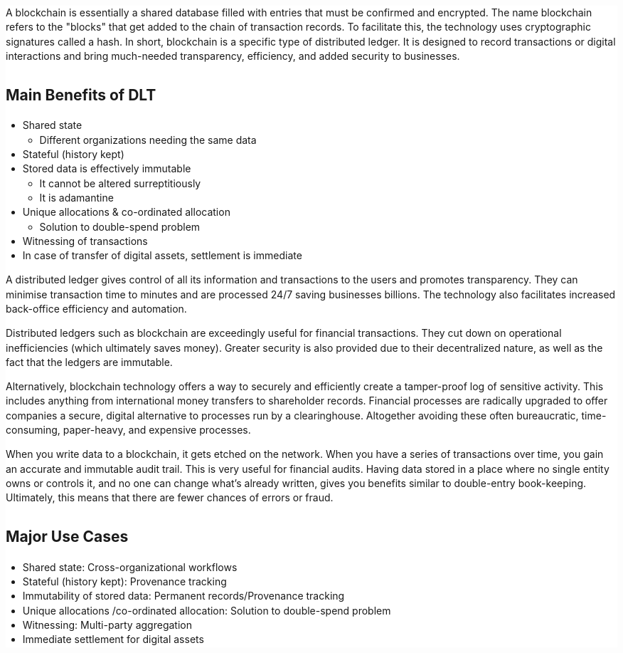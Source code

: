 A blockchain is essentially a shared database filled with entries that must be confirmed and encrypted.
The name blockchain refers to the "blocks" that get added to the chain of transaction records.
To facilitate this, the technology uses cryptographic signatures called a hash.
In short, blockchain is a specific type of distributed ledger. It is designed to record transactions or
digital interactions and bring much-needed transparency, efficiency, and added security to businesses.

## Main Benefits of DLT
- Shared state
  - Different organizations needing the same data
- Stateful (history kept)
- Stored data is effectively immutable
  - It cannot be altered surreptitiously
  - It is adamantine
- Unique allocations & co-ordinated allocation
  - Solution to double-spend problem
- Witnessing of transactions
- In case of transfer of digital assets, settlement is immediate

A distributed ledger gives control of all its information and transactions to the users and promotes transparency. 
They can minimise transaction time to minutes and are processed 24/7 saving businesses billions. 
The technology also facilitates increased back-office efficiency and automation.

Distributed ledgers such as blockchain are exceedingly useful for financial transactions. 
They cut down on operational inefficiencies (which ultimately saves money). 
Greater security is also provided due to their decentralized nature, as well as the fact that the ledgers are immutable.

Alternatively, blockchain technology offers a way to securely and efficiently create a tamper-proof log 
of sensitive activity. This includes anything from international money transfers to shareholder records. 
Financial processes are radically upgraded to offer companies a secure, digital alternative to processes run 
by a clearinghouse. Altogether avoiding these often bureaucratic, time-consuming, paper-heavy, and expensive processes.

When you write data to a blockchain, it gets etched on the network. When you have a series of transactions over time, 
you gain an accurate and immutable audit trail. This is very useful for financial audits. 
Having data stored in a place where no single entity owns or controls it, and no one can change what’s already written, 
gives you benefits similar to double-entry book-keeping. Ultimately, this means that there are fewer chances of errors 
or fraud.

## Major Use Cases
- Shared state: Cross-organizational workflows
- Stateful (history kept): Provenance tracking
- Immutability of stored data: Permanent records/Provenance tracking
- Unique allocations /co-ordinated allocation: Solution to double-spend problem
- Witnessing: Multi-party aggregation
- Immediate settlement for digital assets
